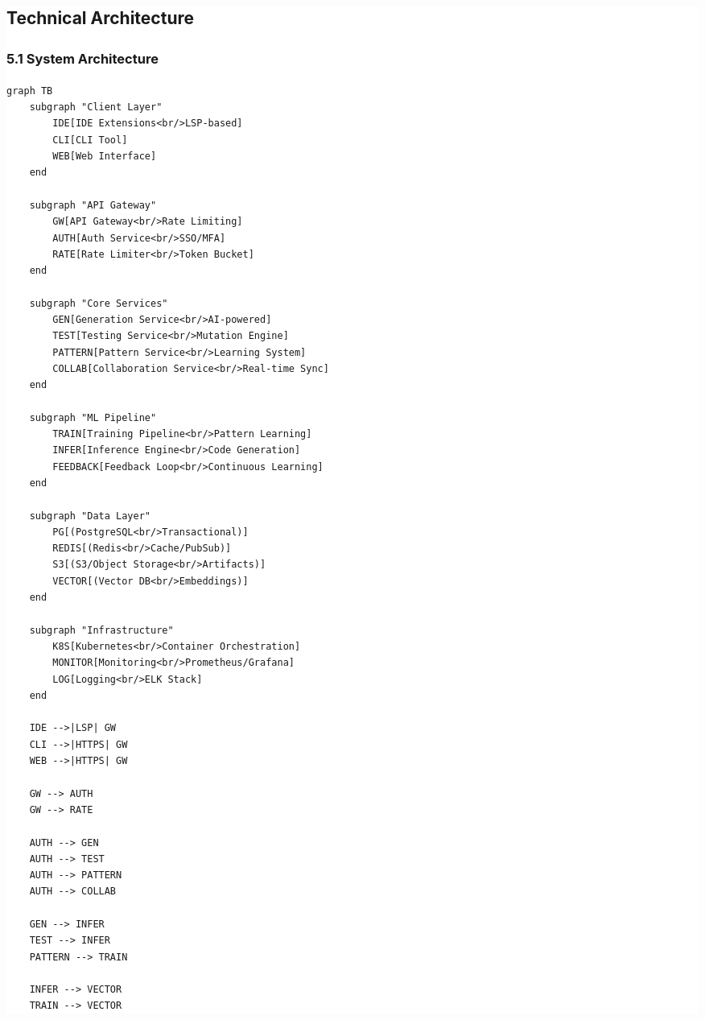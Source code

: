 
## Technical Architecture

### 5.1 System Architecture

```mermaid
graph TB
    subgraph "Client Layer"
        IDE[IDE Extensions<br/>LSP-based]
        CLI[CLI Tool]
        WEB[Web Interface]
    end
    
    subgraph "API Gateway"
        GW[API Gateway<br/>Rate Limiting]
        AUTH[Auth Service<br/>SSO/MFA]
        RATE[Rate Limiter<br/>Token Bucket]
    end
    
    subgraph "Core Services"
        GEN[Generation Service<br/>AI-powered]
        TEST[Testing Service<br/>Mutation Engine]
        PATTERN[Pattern Service<br/>Learning System]
        COLLAB[Collaboration Service<br/>Real-time Sync]
    end
    
    subgraph "ML Pipeline"
        TRAIN[Training Pipeline<br/>Pattern Learning]
        INFER[Inference Engine<br/>Code Generation]
        FEEDBACK[Feedback Loop<br/>Continuous Learning]
    end
    
    subgraph "Data Layer"
        PG[(PostgreSQL<br/>Transactional)]
        REDIS[(Redis<br/>Cache/PubSub)]
        S3[(S3/Object Storage<br/>Artifacts)]
        VECTOR[(Vector DB<br/>Embeddings)]
    end
    
    subgraph "Infrastructure"
        K8S[Kubernetes<br/>Container Orchestration]
        MONITOR[Monitoring<br/>Prometheus/Grafana]
        LOG[Logging<br/>ELK Stack]
    end
    
    IDE -->|LSP| GW
    CLI -->|HTTPS| GW
    WEB -->|HTTPS| GW
    
    GW --> AUTH
    GW --> RATE
    
    AUTH --> GEN
    AUTH --> TEST
    AUTH --> PATTERN
    AUTH --> COLLAB
    
    GEN --> INFER
    TEST --> INFER
    PATTERN --> TRAIN
    
    INFER --> VECTOR
    TRAIN --> VECTOR
```
